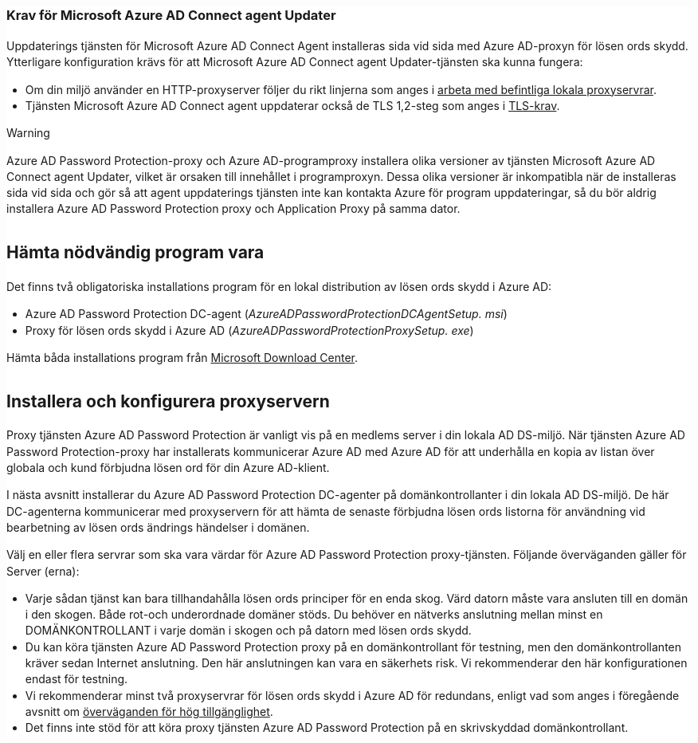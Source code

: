 ### <a name="microsoft-azure-ad-connect-agent-updater-prerequisites"></a>Krav för Microsoft Azure AD Connect agent Updater

Uppdaterings tjänsten för Microsoft Azure AD Connect Agent installeras sida vid sida med Azure AD-proxyn för lösen ords skydd. Ytterligare konfiguration krävs för att Microsoft Azure AD Connect agent Updater-tjänsten ska kunna fungera:

* Om din miljö använder en HTTP-proxyserver följer du rikt linjerna som anges i [arbeta med befintliga lokala proxyservrar](https://docs.microsoft.com/azure/active-directory/manage-apps/application-proxy-configure-connectors-with-proxy-servers).
* Tjänsten Microsoft Azure AD Connect agent uppdaterar också de TLS 1,2-steg som anges i [TLS-krav](https://docs.microsoft.com/azure/active-directory/manage-apps/application-proxy-add-on-premises-application#tls-requirements).

> [!WARNING]
> Azure AD Password Protection-proxy och Azure AD-programproxy installera olika versioner av tjänsten Microsoft Azure AD Connect agent Updater, vilket är orsaken till innehållet i programproxyn. Dessa olika versioner är inkompatibla när de installeras sida vid sida och gör så att agent uppdaterings tjänsten inte kan kontakta Azure för program uppdateringar, så du bör aldrig installera Azure AD Password Protection proxy och Application Proxy på samma dator.

## <a name="download-required-software"></a>Hämta nödvändig program vara

Det finns två obligatoriska installations program för en lokal distribution av lösen ords skydd i Azure AD:

* Azure AD Password Protection DC-agent (*AzureADPasswordProtectionDCAgentSetup. msi*)
* Proxy för lösen ords skydd i Azure AD (*AzureADPasswordProtectionProxySetup. exe*)

Hämta båda installations program från [Microsoft Download Center](https://www.microsoft.com/download/details.aspx?id=57071).

## <a name="install-and-configure-the-proxy-service"></a>Installera och konfigurera proxyservern

Proxy tjänsten Azure AD Password Protection är vanligt vis på en medlems server i din lokala AD DS-miljö. När tjänsten Azure AD Password Protection-proxy har installerats kommunicerar Azure AD med Azure AD för att underhålla en kopia av listan över globala och kund förbjudna lösen ord för din Azure AD-klient.

I nästa avsnitt installerar du Azure AD Password Protection DC-agenter på domänkontrollanter i din lokala AD DS-miljö. De här DC-agenterna kommunicerar med proxyservern för att hämta de senaste förbjudna lösen ords listorna för användning vid bearbetning av lösen ords ändrings händelser i domänen.

Välj en eller flera servrar som ska vara värdar för Azure AD Password Protection proxy-tjänsten. Följande överväganden gäller för Server (erna):

* Varje sådan tjänst kan bara tillhandahålla lösen ords principer för en enda skog. Värd datorn måste vara ansluten till en domän i den skogen. Både rot-och underordnade domäner stöds. Du behöver en nätverks anslutning mellan minst en DOMÄNKONTROLLANT i varje domän i skogen och på datorn med lösen ords skydd.
* Du kan köra tjänsten Azure AD Password Protection proxy på en domänkontrollant för testning, men den domänkontrollanten kräver sedan Internet anslutning. Den här anslutningen kan vara en säkerhets risk. Vi rekommenderar den här konfigurationen endast för testning.
* Vi rekommenderar minst två proxyservrar för lösen ords skydd i Azure AD för redundans, enligt vad som anges i föregående avsnitt om [överväganden för hög tillgänglighet](#high-availability-considerations).
* Det finns inte stöd för att köra proxy tjänsten Azure AD Password Protection på en skrivskyddad domänkontrollant.
